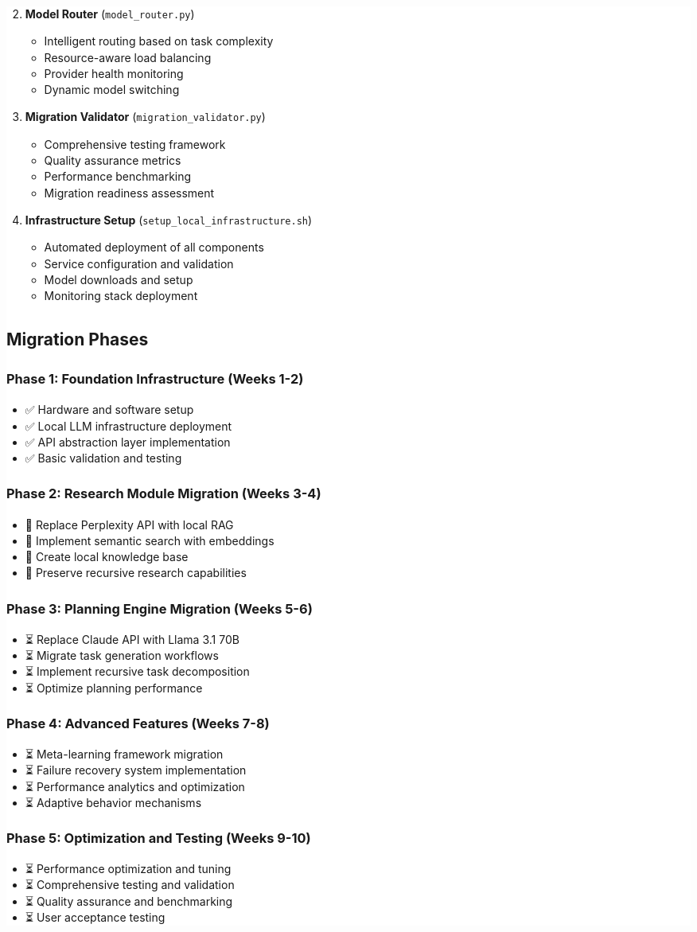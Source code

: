 2. **Model Router** (`model_router.py`)
   - Intelligent routing based on task complexity
   - Resource-aware load balancing
   - Provider health monitoring
   - Dynamic model switching

3. **Migration Validator** (`migration_validator.py`)
   - Comprehensive testing framework
   - Quality assurance metrics
   - Performance benchmarking
   - Migration readiness assessment

4. **Infrastructure Setup** (`setup_local_infrastructure.sh`)
   - Automated deployment of all components
   - Service configuration and validation
   - Model downloads and setup
   - Monitoring stack deployment

## Migration Phases

### Phase 1: Foundation Infrastructure (Weeks 1-2)
- ✅ Hardware and software setup
- ✅ Local LLM infrastructure deployment
- ✅ API abstraction layer implementation
- ✅ Basic validation and testing

### Phase 2: Research Module Migration (Weeks 3-4)
- 🔄 Replace Perplexity API with local RAG
- 🔄 Implement semantic search with embeddings
- 🔄 Create local knowledge base
- 🔄 Preserve recursive research capabilities

### Phase 3: Planning Engine Migration (Weeks 5-6)
- ⏳ Replace Claude API with Llama 3.1 70B
- ⏳ Migrate task generation workflows
- ⏳ Implement recursive task decomposition
- ⏳ Optimize planning performance

### Phase 4: Advanced Features (Weeks 7-8)
- ⏳ Meta-learning framework migration
- ⏳ Failure recovery system implementation
- ⏳ Performance analytics and optimization
- ⏳ Adaptive behavior mechanisms

### Phase 5: Optimization and Testing (Weeks 9-10)
- ⏳ Performance optimization and tuning
- ⏳ Comprehensive testing and validation
- ⏳ Quality assurance and benchmarking
- ⏳ User acceptance testing
